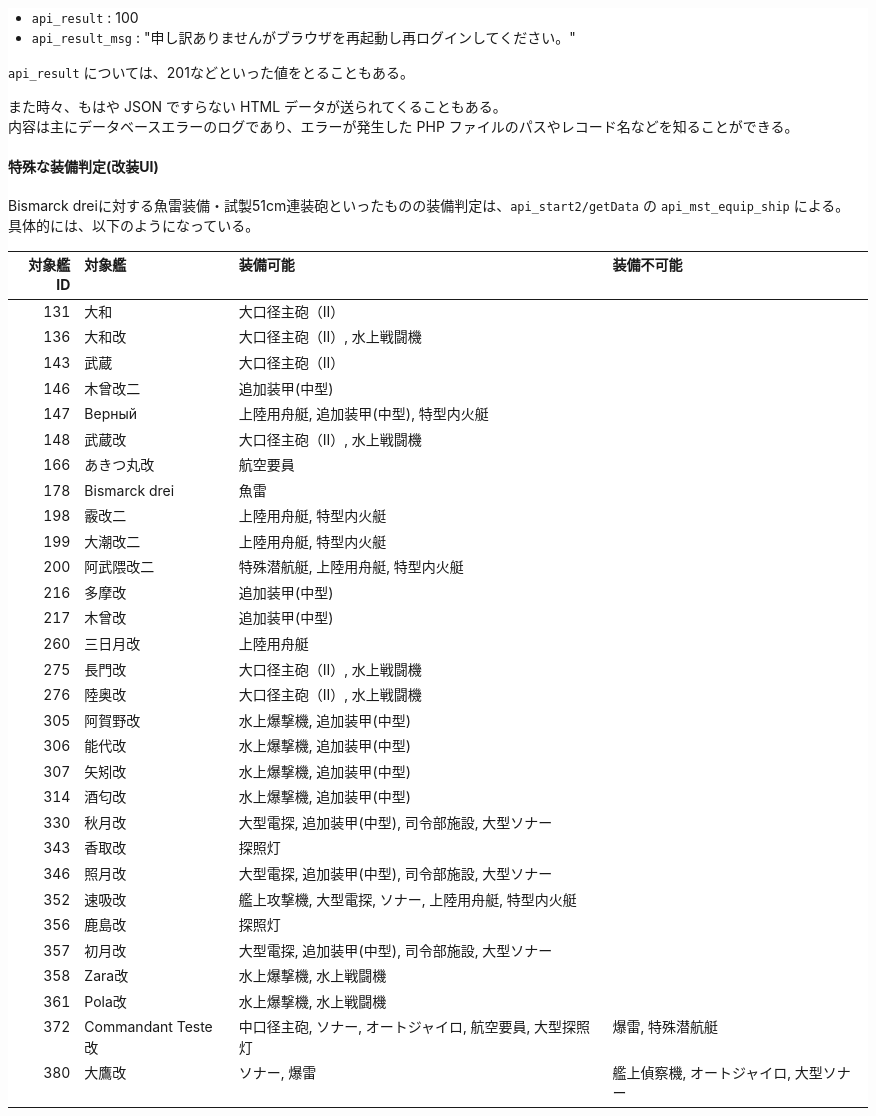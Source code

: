 * `api_result` : 100  
* `api_result_msg` : "申し訳ありませんがブラウザを再起動し再ログインしてください。"

`api_result` については、201などといった値をとることもある。

また時々、もはや JSON ですらない HTML データが送られてくることもある。  
内容は主にデータベースエラーのログであり、エラーが発生した PHP ファイルのパスやレコード名などを知ることができる。

#### 特殊な装備判定(改装UI)  
Bismarck dreiに対する魚雷装備・試製51cm連装砲といったものの装備判定は、`api_start2/getData` の `api_mst_equip_ship` による。  
具体的には、以下のようになっている。

|対象艦ID|対象艦|装備可能|装備不可能|
|--:|:--|:--|:--|
|131|大和|大口径主砲（II）||
|136|大和改|大口径主砲（II）, 水上戦闘機||
|143|武蔵|大口径主砲（II）||
|146|木曾改二|追加装甲(中型)||
|147|Верный|上陸用舟艇, 追加装甲(中型), 特型内火艇||
|148|武蔵改|大口径主砲（II）, 水上戦闘機||
|166|あきつ丸改|航空要員||
|178|Bismarck drei|魚雷||
|198|霰改二|上陸用舟艇, 特型内火艇||
|199|大潮改二|上陸用舟艇, 特型内火艇||
|200|阿武隈改二|特殊潜航艇, 上陸用舟艇, 特型内火艇||
|216|多摩改|追加装甲(中型)||
|217|木曾改|追加装甲(中型)||
|260|三日月改|上陸用舟艇||
|275|長門改|大口径主砲（II）, 水上戦闘機||
|276|陸奥改|大口径主砲（II）, 水上戦闘機||
|305|阿賀野改|水上爆撃機, 追加装甲(中型)||
|306|能代改|水上爆撃機, 追加装甲(中型)||
|307|矢矧改|水上爆撃機, 追加装甲(中型)||
|314|酒匂改|水上爆撃機, 追加装甲(中型)||
|330|秋月改|大型電探, 追加装甲(中型), 司令部施設, 大型ソナー||
|343|香取改|探照灯||
|346|照月改|大型電探, 追加装甲(中型), 司令部施設, 大型ソナー||
|352|速吸改|艦上攻撃機, 大型電探, ソナー, 上陸用舟艇, 特型内火艇||
|356|鹿島改|探照灯||
|357|初月改|大型電探, 追加装甲(中型), 司令部施設, 大型ソナー||
|358|Zara改|水上爆撃機, 水上戦闘機||
|361|Pola改|水上爆撃機, 水上戦闘機||
|372|Commandant Teste改|中口径主砲, ソナー, オートジャイロ, 航空要員, 大型探照灯|爆雷, 特殊潜航艇|
|380|大鷹改|ソナー, 爆雷|艦上偵察機, オートジャイロ, 大型ソナー|